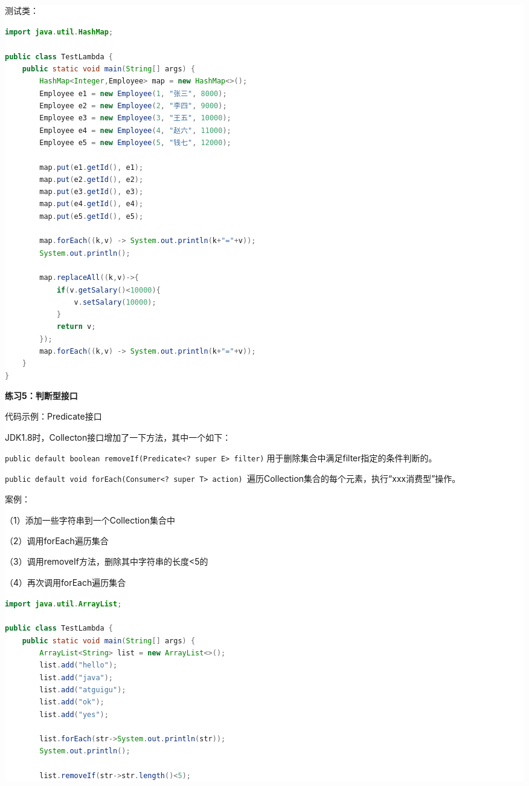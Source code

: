 测试类：

```java
import java.util.HashMap;

public class TestLambda {
	public static void main(String[] args) {
		HashMap<Integer,Employee> map = new HashMap<>();
		Employee e1 = new Employee(1, "张三", 8000);
		Employee e2 = new Employee(2, "李四", 9000);
		Employee e3 = new Employee(3, "王五", 10000);
		Employee e4 = new Employee(4, "赵六", 11000);
		Employee e5 = new Employee(5, "钱七", 12000);
		
		map.put(e1.getId(), e1);
		map.put(e2.getId(), e2);
		map.put(e3.getId(), e3);
		map.put(e4.getId(), e4);
		map.put(e5.getId(), e5);
		
		map.forEach((k,v) -> System.out.println(k+"="+v));
		System.out.println();
		
		map.replaceAll((k,v)->{
			if(v.getSalary()<10000){
				v.setSalary(10000);
			}
			return v;
		});
		map.forEach((k,v) -> System.out.println(k+"="+v));
	}
}
```

**练习5：判断型接口**

代码示例：Predicate<T>接口

JDK1.8时，Collecton<E>接口增加了一下方法，其中一个如下：

`public default boolean removeIf(Predicate<? super E> filter)` 用于删除集合中满足filter指定的条件判断的。

`public default void forEach(Consumer<? super T> action) `遍历Collection集合的每个元素，执行“xxx消费型”操作。

案例：

（1）添加一些字符串到一个Collection集合中

（2）调用forEach遍历集合

（3）调用removeIf方法，删除其中字符串的长度<5的

（4）再次调用forEach遍历集合

```java
import java.util.ArrayList;

public class TestLambda {
	public static void main(String[] args) {
		ArrayList<String> list = new ArrayList<>();
		list.add("hello");
		list.add("java");
		list.add("atguigu");
		list.add("ok");
		list.add("yes");
		
		list.forEach(str->System.out.println(str));
		System.out.println();
		
		list.removeIf(str->str.length()<5);
```
